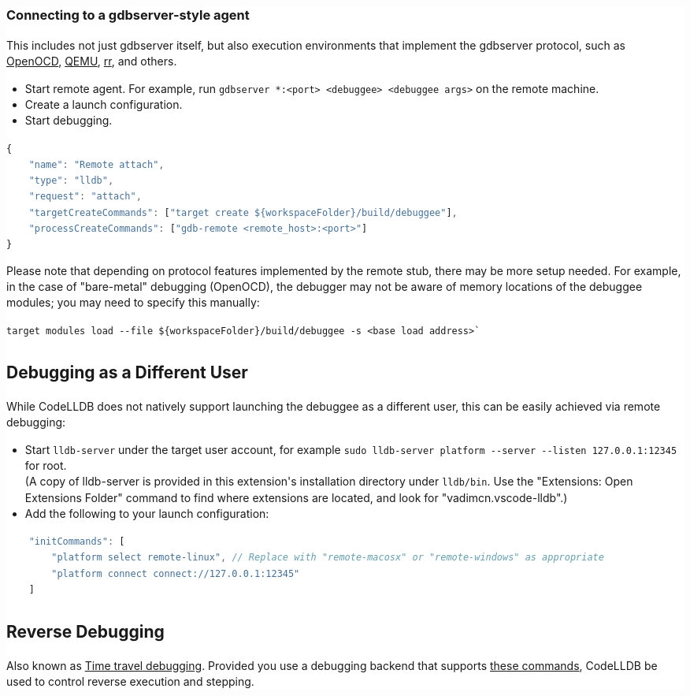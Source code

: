 ### Connecting to a gdbserver-style agent
This includes not just gdbserver itself, but also execution environments that implement the gdbserver protocol,
such as [OpenOCD](http://openocd.org/), [QEMU](https://www.qemu.org/), [rr](https://rr-project.org/), and others.

- Start remote agent. For example, run `gdbserver *:<port> <debuggee> <debuggee args>` on the remote machine.
- Create a launch configuration.
- Start debugging.
```javascript
{
    "name": "Remote attach",
    "type": "lldb",
    "request": "attach",
    "targetCreateCommands": ["target create ${workspaceFolder}/build/debuggee"],
    "processCreateCommands": ["gdb-remote <remote_host>:<port>"]
}
```


Please note that depending on protocol features implemented by the remote stub, there may be more setup needed.
For example, in the case of "bare-metal" debugging (OpenOCD), the debugger may not be aware of memory locations
of the debuggee modules; you may need to specify this manually:
```
target modules load --file ${workspaceFolder}/build/debuggee -s <base load address>`
```

## Debugging as a Different User

While CodeLLDB does not natively support launching the debuggee as a different user, this can be easily achieved via remote debugging:

- Start `lldb-server` under the target user account, for example `sudo lldb-server platform --server --listen 127.0.0.1:12345` for root.<br>
  (A copy of lldb-server is provided in this extension's installation directory under `lldb/bin`.
  Use the "Extensions: Open Extensions Folder" command to find where extensions are located, and look for "vadimcn.vscode-lldb".)
- Add the following to your launch configuration:
```javascript
    "initCommands": [
        "platform select remote-linux", // Replace with "remote-macosx" or "remote-windows" as appropriate
        "platform connect connect://127.0.0.1:12345"
    ]
```

## Reverse Debugging

Also known as [Time travel debugging](https://en.wikipedia.org/wiki/Time_travel_debugging).  Provided you use a debugging backend that supports
[these commands](https://sourceware.org/gdb/onlinedocs/gdb/Packets.html#bc), CodeLLDB be used to control reverse execution and stepping.
